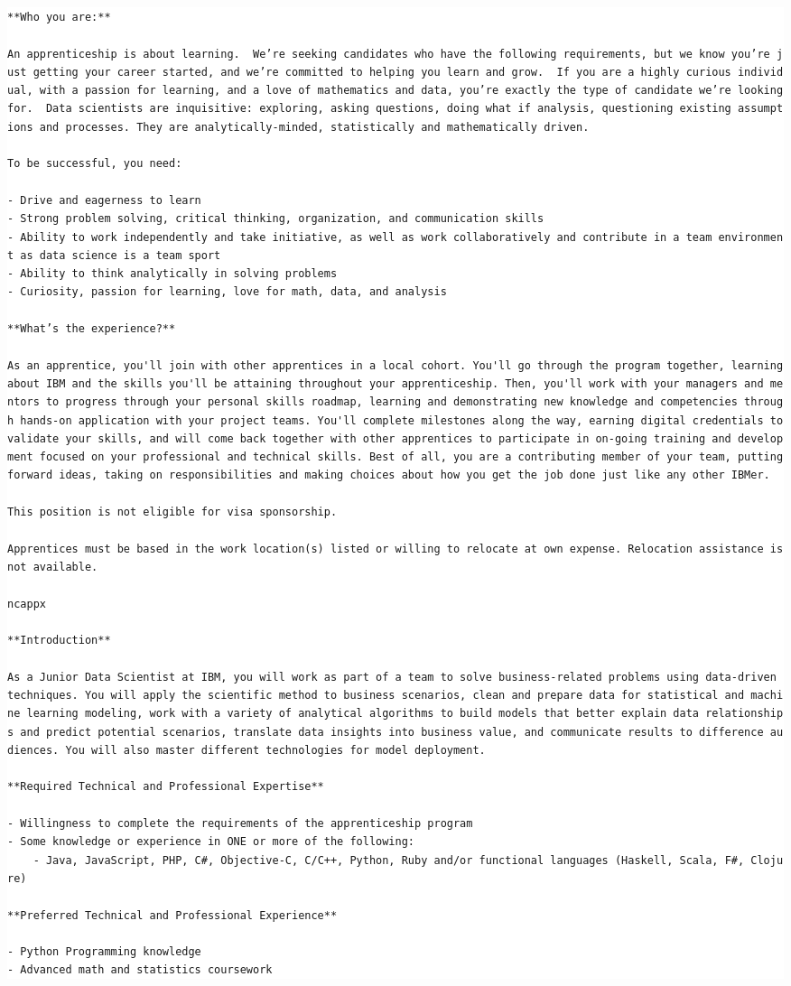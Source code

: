     **Who you are:**
    
    An apprenticeship is about learning.  We’re seeking candidates who have the following requirements, but we know you’re just getting your career started, and we’re committed to helping you learn and grow.  If you are a highly curious individual, with a passion for learning, and a love of mathematics and data, you’re exactly the type of candidate we’re looking for.  Data scientists are inquisitive: exploring, asking questions, doing what if analysis, questioning existing assumptions and processes. They are analytically-minded, statistically and mathematically driven.
    
    To be successful, you need:
    
    - Drive and eagerness to learn
    - Strong problem solving, critical thinking, organization, and communication skills
    - Ability to work independently and take initiative, as well as work collaboratively and contribute in a team environment as data science is a team sport
    - Ability to think analytically in solving problems
    - Curiosity, passion for learning, love for math, data, and analysis
    
    **What’s the experience?**
    
    As an apprentice, you'll join with other apprentices in a local cohort. You'll go through the program together, learning about IBM and the skills you'll be attaining throughout your apprenticeship. Then, you'll work with your managers and mentors to progress through your personal skills roadmap, learning and demonstrating new knowledge and competencies through hands-on application with your project teams. You'll complete milestones along the way, earning digital credentials to validate your skills, and will come back together with other apprentices to participate in on-going training and development focused on your professional and technical skills. Best of all, you are a contributing member of your team, putting forward ideas, taking on responsibilities and making choices about how you get the job done just like any other IBMer.
    
    This position is not eligible for visa sponsorship.
    
    Apprentices must be based in the work location(s) listed or willing to relocate at own expense. Relocation assistance is not available.
    
    ncappx
    
    **Introduction**
    
    As a Junior Data Scientist at IBM, you will work as part of a team to solve business-related problems using data-driven techniques. You will apply the scientific method to business scenarios, clean and prepare data for statistical and machine learning modeling, work with a variety of analytical algorithms to build models that better explain data relationships and predict potential scenarios, translate data insights into business value, and communicate results to difference audiences. You will also master different technologies for model deployment.
    
    **Required Technical and Professional Expertise**
    
    - Willingness to complete the requirements of the apprenticeship program
    - Some knowledge or experience in ONE or more of the following:
        - Java, JavaScript, PHP, C#, Objective-C, C/C++, Python, Ruby and/or functional languages (Haskell, Scala, F#, Clojure)
    
    **Preferred Technical and Professional Experience**
    
    - Python Programming knowledge
    - Advanced math and statistics coursework
    